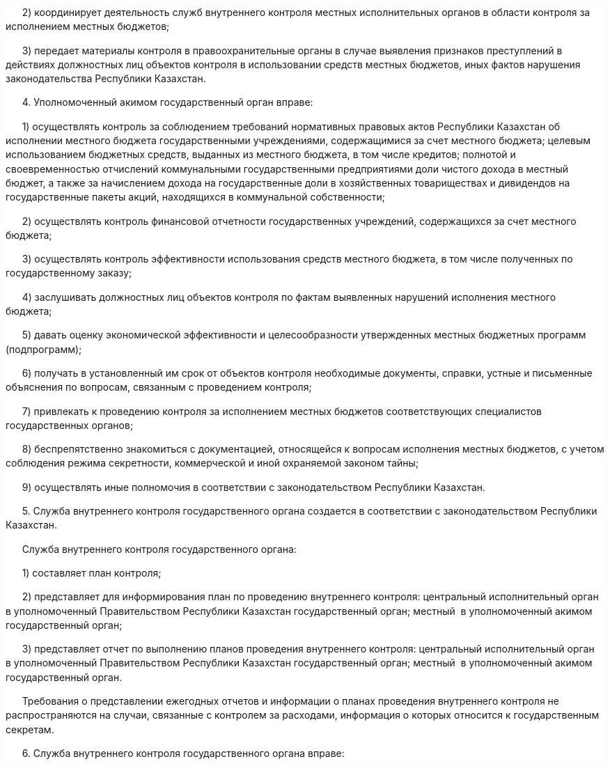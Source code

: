       2) координирует деятельность служб внутреннего контроля местных исполнительных органов в области контроля за исполнением местных бюджетов;

      3) передает материалы контроля в правоохранительные органы в случае выявления признаков преступлений в действиях должностных лиц объектов контроля в использовании средств местных бюджетов, иных фактов нарушения законодательства Республики Казахстан.

      4. Уполномоченный акимом государственный орган вправе:

      1) осуществлять контроль за соблюдением требований нормативных правовых актов Республики Казахстан об исполнении местного бюджета государственными учреждениями, содержащимися за счет местного бюджета; целевым использованием бюджетных средств, выданных из местного бюджета, в том числе кредитов; полнотой и своевременностью отчислений коммунальными государственными предприятиями доли чистого дохода в местный бюджет, а также за начислением дохода на государственные доли в хозяйственных товариществах и дивидендов на государственные пакеты акций, находящихся в коммунальной собственности;

      2) осуществлять контроль финансовой отчетности государственных учреждений, содержащихся за счет местного бюджета;

      3) осуществлять контроль эффективности использования средств местного бюджета, в том числе полученных по государственному заказу;

      4) заслушивать должностных лиц объектов контроля по фактам выявленных нарушений исполнения местного бюджета;

      5) давать оценку экономической эффективности и целесообразности утвержденных местных бюджетных программ (подпрограмм);

      6) получать в установленный им срок от объектов контроля необходимые документы, справки, устные и письменные объяснения по вопросам, связанным с проведением контроля;

      7) привлекать к проведению контроля за исполнением местных бюджетов соответствующих специалистов государственных органов;

      8) беспрепятственно знакомиться с документацией, относящейся к вопросам исполнения местных бюджетов, с учетом соблюдения режима секретности, коммерческой и иной охраняемой законом тайны;

      9) осуществлять иные полномочия в соответствии с законодательством Республики Казахстан.

      5. Служба внутреннего контроля государственного органа создается в соответствии с законодательством Республики Казахстан.

      Служба внутреннего контроля государственного органа:

      1) составляет план контроля;

      2) представляет для информирования план по проведению внутреннего контроля: центральный исполнительный орган  в уполномоченный Правительством Республики Казахстан государственный орган; местный  в уполномоченный акимом государственный орган;

      3) представляет отчет по выполнению планов проведения внутреннего контроля: центральный исполнительный орган  в уполномоченный Правительством Республики Казахстан государственный орган; местный  в уполномоченный акимом государственный орган.

      Требования о представлении ежегодных отчетов и информации о планах проведения внутреннего контроля не распространяются на случаи, связанные с контролем за расходами, информация о которых относится к государственным секретам.

      6. Служба внутреннего контроля государственного органа вправе:

